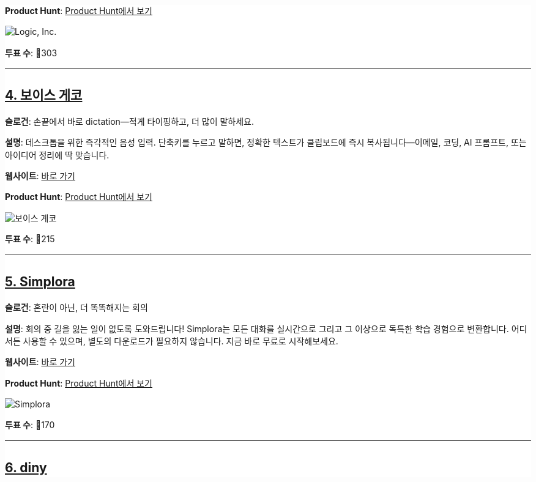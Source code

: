 **Product Hunt**: [Product Hunt에서 보기](https://www.producthunt.com/products/logic-effortless-operational-magic?utm_campaign=producthunt-api&utm_medium=api-v2&utm_source=Application%3A+genexis+%28ID%3A+133272%29)

![Logic, Inc.]()

**투표 수**: 🔺303

---
## [4. 보이스 게코](https://www.producthunt.com/products/voice-gecko?utm_campaign=producthunt-api&utm_medium=api-v2&utm_source=Application%3A+genexis+%28ID%3A+133272%29)

**슬로건**: 손끝에서 바로 dictation—적게 타이핑하고, 더 많이 말하세요.

**설명**: 데스크톱을 위한 즉각적인 음성 입력. 단축키를 누르고 말하면, 정확한 텍스트가 클립보드에 즉시 복사됩니다—이메일, 코딩, AI 프롬프트, 또는 아이디어 정리에 딱 맞습니다.

**웹사이트**: [바로 가기](https://www.producthunt.com/r/IN6NQQFFTBMSWU?utm_campaign=producthunt-api&utm_medium=api-v2&utm_source=Application%3A+genexis+%28ID%3A+133272%29)

**Product Hunt**: [Product Hunt에서 보기](https://www.producthunt.com/products/voice-gecko?utm_campaign=producthunt-api&utm_medium=api-v2&utm_source=Application%3A+genexis+%28ID%3A+133272%29)


![보이스 게코]()


**투표 수**: 🔺215

---
## [5. Simplora](https://www.producthunt.com/products/simplora?utm_campaign=producthunt-api&utm_medium=api-v2&utm_source=Application%3A+genexis+%28ID%3A+133272%29)

**슬로건**: 혼란이 아닌, 더 똑똑해지는 회의

**설명**: 회의 중 길을 잃는 일이 없도록 도와드립니다! Simplora는 모든 대화를 실시간으로 그리고 그 이상으로 독특한 학습 경험으로 변환합니다. 어디서든 사용할 수 있으며, 별도의 다운로드가 필요하지 않습니다. 지금 바로 무료로 시작해보세요.

**웹사이트**: [바로 가기](https://www.producthunt.com/r/EGCNW2QYNQ52JB?utm_campaign=producthunt-api&utm_medium=api-v2&utm_source=Application%3A+genexis+%28ID%3A+133272%29)

**Product Hunt**: [Product Hunt에서 보기](https://www.producthunt.com/products/simplora?utm_campaign=producthunt-api&utm_medium=api-v2&utm_source=Application%3A+genexis+%28ID%3A+133272%29)

![Simplora]()

**투표 수**: 🔺170

---
## [6. diny](https://www.producthunt.com/products/diny?utm_campaign=producthunt-api&utm_medium=api-v2&utm_source=Application%3A+genexis+%28ID%3A+133272%29)

